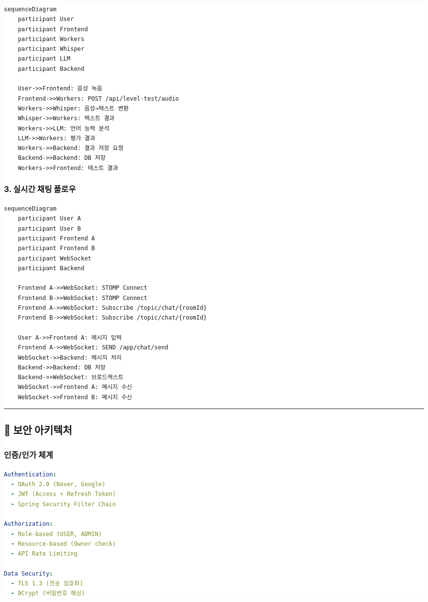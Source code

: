 ```mermaid
sequenceDiagram
    participant User
    participant Frontend
    participant Workers
    participant Whisper
    participant LLM
    participant Backend
    
    User->>Frontend: 음성 녹음
    Frontend->>Workers: POST /api/level-test/audio
    Workers->>Whisper: 음성→텍스트 변환
    Whisper->>Workers: 텍스트 결과
    Workers->>LLM: 언어 능력 분석
    LLM->>Workers: 평가 결과
    Workers->>Backend: 결과 저장 요청
    Backend->>Backend: DB 저장
    Workers->>Frontend: 테스트 결과
```

### 3. 실시간 채팅 플로우

```mermaid
sequenceDiagram
    participant User A
    participant User B
    participant Frontend A
    participant Frontend B
    participant WebSocket
    participant Backend
    
    Frontend A->>WebSocket: STOMP Connect
    Frontend B->>WebSocket: STOMP Connect
    Frontend A->>WebSocket: Subscribe /topic/chat/{roomId}
    Frontend B->>WebSocket: Subscribe /topic/chat/{roomId}
    
    User A->>Frontend A: 메시지 입력
    Frontend A->>WebSocket: SEND /app/chat/send
    WebSocket->>Backend: 메시지 처리
    Backend->>Backend: DB 저장
    Backend->>WebSocket: 브로드캐스트
    WebSocket->>Frontend A: 메시지 수신
    WebSocket->>Frontend B: 메시지 수신
```

---

## 🔐 보안 아키텍처

### 인증/인가 체계

```yaml
Authentication:
  - OAuth 2.0 (Naver, Google)
  - JWT (Access + Refresh Token)
  - Spring Security Filter Chain

Authorization:
  - Role-based (USER, ADMIN)
  - Resource-based (Owner check)
  - API Rate Limiting

Data Security:
  - TLS 1.3 (전송 암호화)
  - BCrypt (비밀번호 해싱)
```